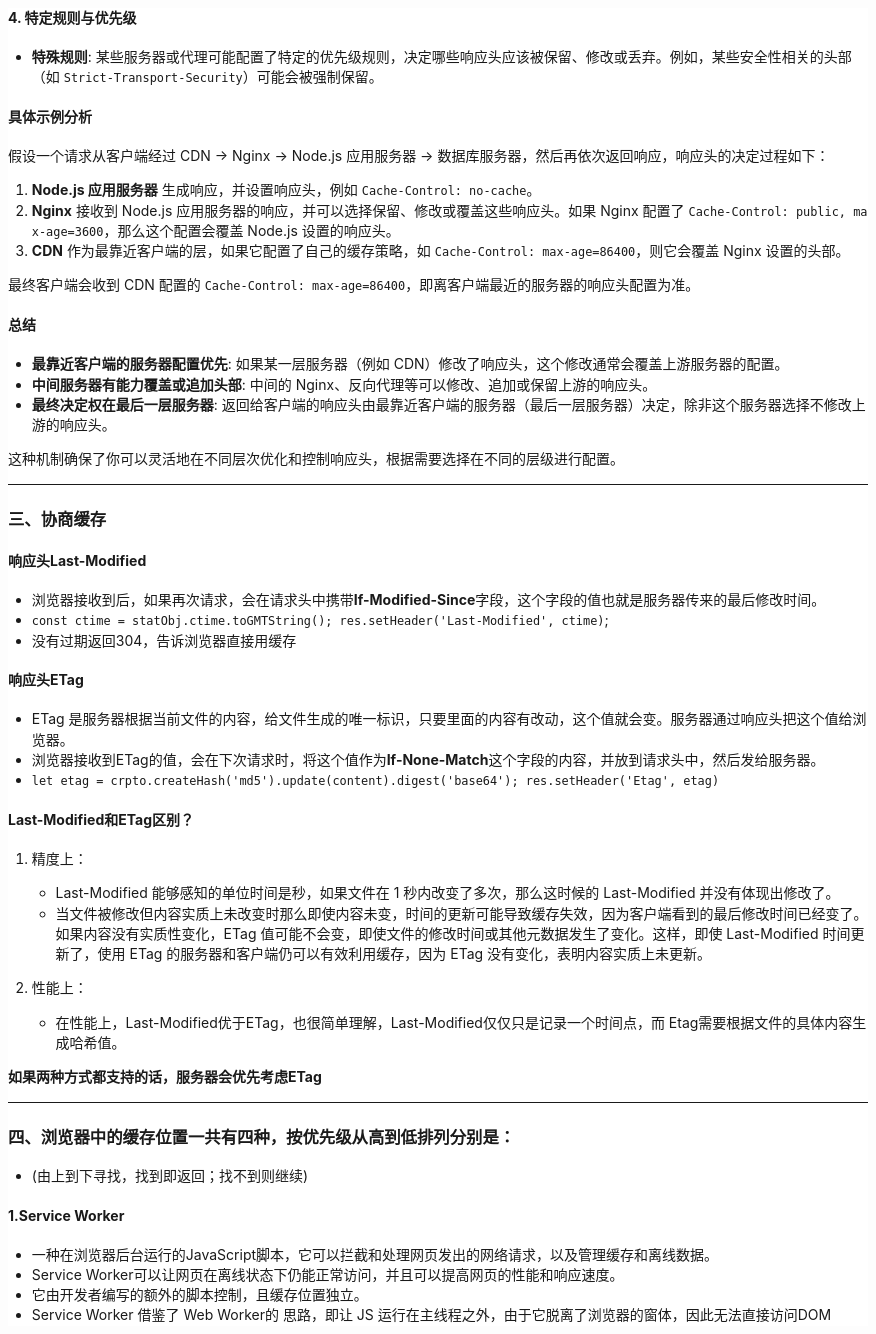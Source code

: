 #### 4. **特定规则与优先级**
   - **特殊规则**: 某些服务器或代理可能配置了特定的优先级规则，决定哪些响应头应该被保留、修改或丢弃。例如，某些安全性相关的头部（如 `Strict-Transport-Security`）可能会被强制保留。

#### 具体示例分析

假设一个请求从客户端经过 CDN → Nginx → Node.js 应用服务器 → 数据库服务器，然后再依次返回响应，响应头的决定过程如下：

1. **Node.js 应用服务器** 生成响应，并设置响应头，例如 `Cache-Control: no-cache`。
2. **Nginx** 接收到 Node.js 应用服务器的响应，并可以选择保留、修改或覆盖这些响应头。如果 Nginx 配置了 `Cache-Control: public, max-age=3600`，那么这个配置会覆盖 Node.js 设置的响应头。
3. **CDN** 作为最靠近客户端的层，如果它配置了自己的缓存策略，如 `Cache-Control: max-age=86400`，则它会覆盖 Nginx 设置的头部。

最终客户端会收到 CDN 配置的 `Cache-Control: max-age=86400`，即离客户端最近的服务器的响应头配置为准。

#### 总结
- **最靠近客户端的服务器配置优先**: 如果某一层服务器（例如 CDN）修改了响应头，这个修改通常会覆盖上游服务器的配置。
- **中间服务器有能力覆盖或追加头部**: 中间的 Nginx、反向代理等可以修改、追加或保留上游的响应头。
- **最终决定权在最后一层服务器**: 返回给客户端的响应头由最靠近客户端的服务器（最后一层服务器）决定，除非这个服务器选择不修改上游的响应头。

这种机制确保了你可以灵活地在不同层次优化和控制响应头，根据需要选择在不同的层级进行配置。

---

### 三、协商缓存

#### 响应头Last-Modified
- 浏览器接收到后，如果再次请求，会在请求头中携带**If-Modified-Since**字段，这个字段的值也就是服务器传来的最后修改时间。
- `const ctime = statObj.ctime.toGMTString(); res.setHeader('Last-Modified', ctime)`;
- 没有过期返回304，告诉浏览器直接用缓存

#### 响应头ETag
- ETag 是服务器根据当前文件的内容，给文件生成的唯一标识，只要里面的内容有改动，这个值就会变。服务器通过响应头把这个值给浏览器。
- 浏览器接收到ETag的值，会在下次请求时，将这个值作为**If-None-Match**这个字段的内容，并放到请求头中，然后发给服务器。
- `let etag = crpto.createHash('md5').update(content).digest('base64'); res.setHeader('Etag', etag)`

#### Last-Modified和ETag区别？

1. 精度上：
   - Last-Modified 能够感知的单位时间是秒，如果文件在 1 秒内改变了多次，那么这时候的 Last-Modified 并没有体现出修改了。
   - 当文件被修改但内容实质上未改变时那么即使内容未变，时间的更新可能导致缓存失效，因为客户端看到的最后修改时间已经变了。如果内容没有实质性变化，ETag 值可能不会变，即使文件的修改时间或其他元数据发生了变化。这样，即使 Last-Modified 时间更新了，使用 ETag 的服务器和客户端仍可以有效利用缓存，因为 ETag 没有变化，表明内容实质上未更新。

2. 性能上：
   - 在性能上，Last-Modified优于ETag，也很简单理解，Last-Modified仅仅只是记录一个时间点，而 Etag需要根据文件的具体内容生成哈希值。

**如果两种方式都支持的话，服务器会优先考虑ETag**

---

### 四、浏览器中的缓存位置一共有四种，按优先级从高到低排列分别是：
- (由上到下寻找，找到即返回；找不到则继续)
#### 1.Service Worker
- 一种在浏览器后台运行的JavaScript脚本，它可以拦截和处理网页发出的网络请求，以及管理缓存和离线数据。
- Service Worker可以让网页在离线状态下仍能正常访问，并且可以提高网页的性能和响应速度。
- 它由开发者编写的额外的脚本控制，且缓存位置独立。
- Service Worker 借鉴了 Web Worker的 思路，即让 JS 运行在主线程之外，由于它脱离了浏览器的窗体，因此无法直接访问DOM
